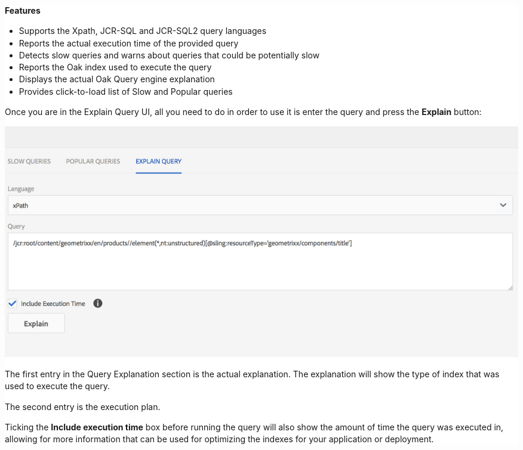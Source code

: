 **Features**

* Supports the Xpath, JCR-SQL and JCR-SQL2 query languages  
* Reports the actual execution time of the provided query  
* Detects slow queries and warns about queries that could be potentially slow  
* Reports the Oak index used to execute the query
* Displays the actual Oak Query engine explanation
* Provides click-to-load list of Slow and Popular queries

Once you are in the Explain Query UI, all you need to do in order to use it is enter the query and press the **Explain** button:

![](assets/chlimage_1-422.png)

The first entry in the Query Explanation section is the actual explanation. The explanation will show the type of index that was used to execute the query.

The second entry is the execution plan.

Ticking the **Include execution time** box before running the query will also show the amount of time the query was executed in, allowing for more information that can be used for optimizing the indexes for your application or deployment.
